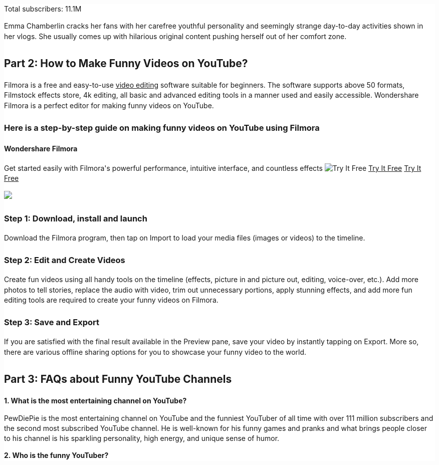 Total subscribers: 11.1M

Emma Chamberlin cracks her fans with her carefree youthful personality and seemingly strange day-to-day activities shown in her vlogs. She usually comes up with hilarious original content pushing herself out of her comfort zone.

## Part 2: How to Make Funny Videos on YouTube?

Filmora is a free and easy-to-use [video editing](https://tools.techidaily.com/wondershare/filmora/download/) software suitable for beginners. The software supports above 50 formats, Filmstock effects store, 4k editing, all basic and advanced editing tools in a manner used and easily accessible. Wondershare Filmora is a perfect editor for making funny videos on YouTube.

### Here is a step-by-step guide on making funny videos on YouTube using Filmora

#### Wondershare Filmora

Get started easily with Filmora's powerful performance, intuitive interface, and countless effects ![Try It Free](https://tools.techidaily.com/wondershare/filmora/download/) [Try It Free](https://tools.techidaily.com/wondershare/filmora/download/) [Try It Free](https://tools.techidaily.com/wondershare/filmora/download/)

![](https://images.wondershare.com/filmora/banner/filmora-latest-product-box-right-side.png)

### **Step 1: Download, install and launch**

Download the Filmora program, then tap on Import to load your media files (images or videos) to the timeline.

### **Step 2: Edit and Create Videos**

Create fun videos using all handy tools on the timeline (effects, picture in and picture out, editing, voice-over, etc.). Add more photos to tell stories, replace the audio with video, trim out unnecessary portions, apply stunning effects, and add more fun editing tools are required to create your funny videos on Filmora.

### **Step 3: Save and Export**

If you are satisfied with the final result available in the Preview pane, save your video by instantly tapping on Export. More so, there are various offline sharing options for you to showcase your funny video to the world.

## Part 3: FAQs about Funny YouTube Channels

**1\. What is the most entertaining channel on YouTube?**

PewDiePie is the most entertaining channel on YouTube and the funniest YouTuber of all time with over 111 million subscribers and the second most subscribed YouTube channel. He is well-known for his funny games and pranks and what brings people closer to his channel is his sparkling personality, high energy, and unique sense of humor.

**2\. Who is the funny YouTuber?**
